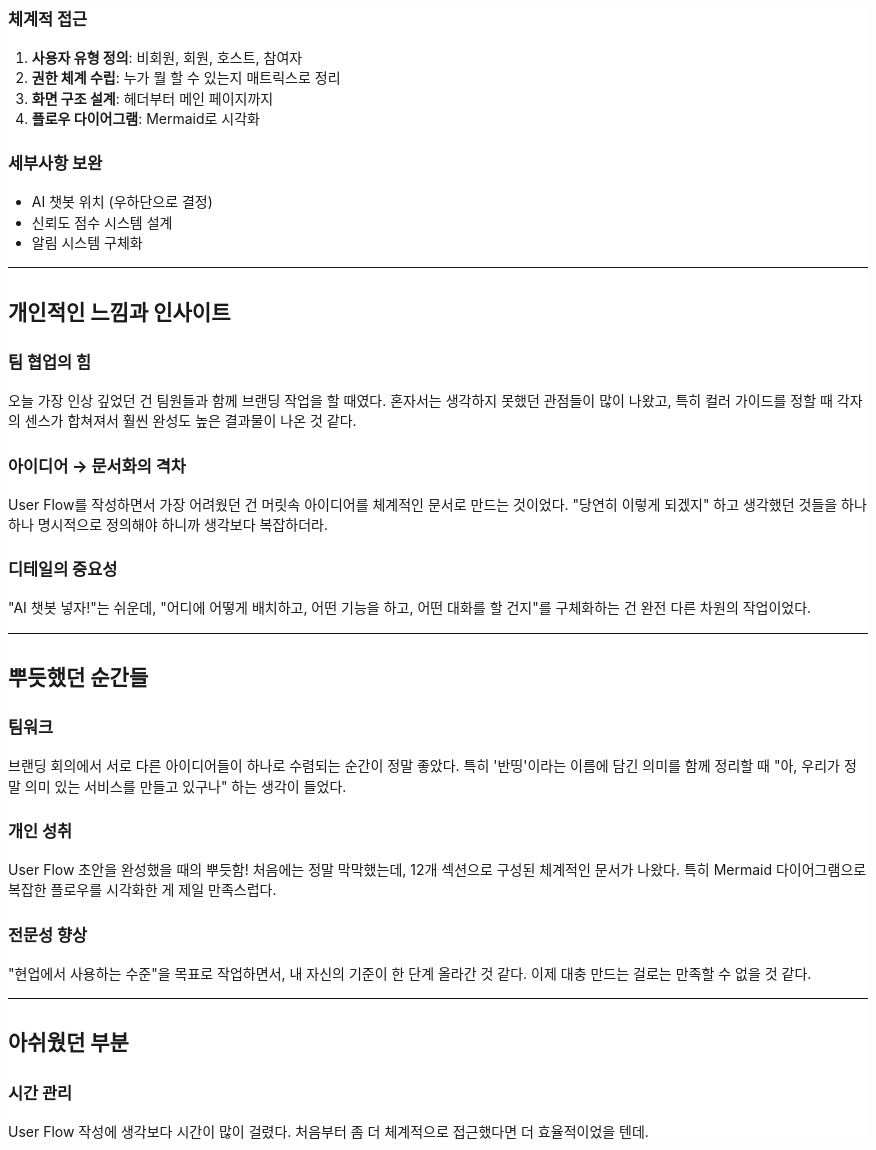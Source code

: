 ### 체계적 접근
1. **사용자 유형 정의**: 비회원, 회원, 호스트, 참여자
2. **권한 체계 수립**: 누가 뭘 할 수 있는지 매트릭스로 정리
3. **화면 구조 설계**: 헤더부터 메인 페이지까지
4. **플로우 다이어그램**: Mermaid로 시각화

### 세부사항 보완
- AI 챗봇 위치 (우하단으로 결정)
- 신뢰도 점수 시스템 설계
- 알림 시스템 구체화

---

## 개인적인 느낌과 인사이트

### 팀 협업의 힘
오늘 가장 인상 깊었던 건 팀원들과 함께 브랜딩 작업을 할 때였다. 혼자서는 생각하지 못했던 관점들이 많이 나왔고, 특히 컬러 가이드를 정할 때 각자의 센스가 합쳐져서 훨씬 완성도 높은 결과물이 나온 것 같다.

### 아이디어 → 문서화의 격차
User Flow를 작성하면서 가장 어려웠던 건 머릿속 아이디어를 체계적인 문서로 만드는 것이었다. "당연히 이렇게 되겠지" 하고 생각했던 것들을 하나하나 명시적으로 정의해야 하니까 생각보다 복잡하더라.

### 디테일의 중요성
"AI 챗봇 넣자!"는 쉬운데, "어디에 어떻게 배치하고, 어떤 기능을 하고, 어떤 대화를 할 건지"를 구체화하는 건 완전 다른 차원의 작업이었다.

---

## 뿌듯했던 순간들

### 팀워크
브랜딩 회의에서 서로 다른 아이디어들이 하나로 수렴되는 순간이 정말 좋았다. 특히 '반띵'이라는 이름에 담긴 의미를 함께 정리할 때 "아, 우리가 정말 의미 있는 서비스를 만들고 있구나" 하는 생각이 들었다.

### 개인 성취
User Flow 초안을 완성했을 때의 뿌듯함! 처음에는 정말 막막했는데, 12개 섹션으로 구성된 체계적인 문서가 나왔다. 특히 Mermaid 다이어그램으로 복잡한 플로우를 시각화한 게 제일 만족스럽다.

### 전문성 향상
"현업에서 사용하는 수준"을 목표로 작업하면서, 내 자신의 기준이 한 단계 올라간 것 같다. 이제 대충 만드는 걸로는 만족할 수 없을 것 같다.

---

## 아쉬웠던 부분

### 시간 관리
User Flow 작성에 생각보다 시간이 많이 걸렸다. 처음부터 좀 더 체계적으로 접근했다면 더 효율적이었을 텐데.
